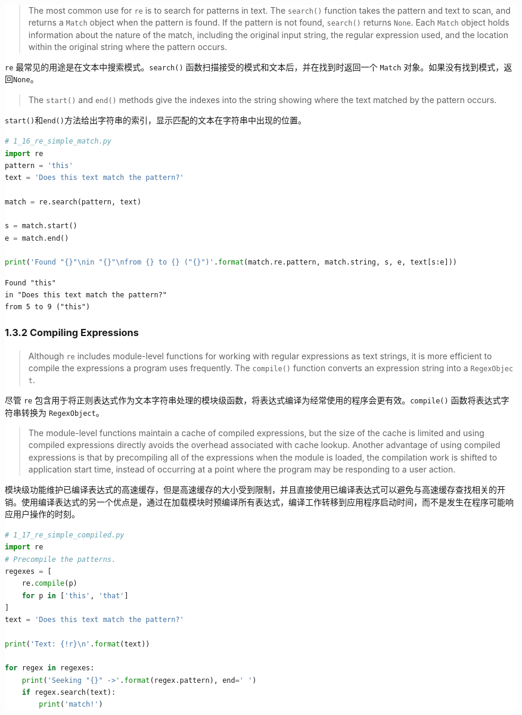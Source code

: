 > The most common use for `re` is to search for patterns in text. The `search()` function takes the pattern and text to scan, and returns a `Match` object when the pattern is found. If the pattern is not found, `search()` returns `None`.
Each `Match` object holds information about the nature of the match, including the original input string, the regular expression used, and the location within the original string where the pattern occurs.

`re` 最常见的用途是在文本中搜索模式。`search()` 函数扫描接受的模式和文本后，并在找到时返回一个 `Match` 对象。如果没有找到模式，返回`None`。

> The `start()` and `end()` methods give the indexes into the string showing where the text
matched by the pattern occurs.

`start()`和`end()`方法给出字符串的索引，显示匹配的文本在字符串中出现的位置。

```python
# 1_16_re_simple_match.py
import re
pattern = 'this'
text = 'Does this text match the pattern?'

match = re.search(pattern, text)

s = match.start()
e = match.end()

print('Found "{}"\nin "{}"\nfrom {} to {} ("{}")'.format(match.re.pattern, match.string, s, e, text[s:e]))
```


```text
Found "this"
in "Does this text match the pattern?"
from 5 to 9 ("this")
```


### 1.3.2 Compiling Expressions
> Although `re` includes module-level functions for working with regular expressions as text strings, it is more efficient to compile the expressions a program uses frequently. The `compile()` function converts an expression string into a `RegexObject`.

尽管 `re` 包含用于将正则表达式作为文本字符串处理的模块级函数，将表达式编译为经常使用的程序会更有效。`compile()` 函数将表达式字符串转换为 `RegexObject`。

> The module-level functions maintain a cache of compiled expressions, but the size of the cache is limited and using compiled expressions directly avoids the overhead associated with cache lookup. Another advantage of using compiled expressions is that by precompiling all of the expressions when the module is loaded, the compilation work is shifted to application start time, instead of occurring at a point where the program may be responding to a user action.

模块级功能维护已编译表达式的高速缓存，但是高速缓存的大小受到限制，并且直接使用已编译表达式可以避免与高速缓存查找相关的开销。使用编译表达式的另一个优点是，通过在加载模块时预编译所有表达式，编译工作转移到应用程序启动时间，而不是发生在程序可能响应用户操作的时刻。


```python
# 1_17_re_simple_compiled.py
import re
# Precompile the patterns.
regexes = [
    re.compile(p)
    for p in ['this', 'that']
]
text = 'Does this text match the pattern?'

print('Text: {!r}\n'.format(text))

for regex in regexes:
    print('Seeking "{}" ->'.format(regex.pattern), end=' ')
    if regex.search(text):
        print('match!')
```